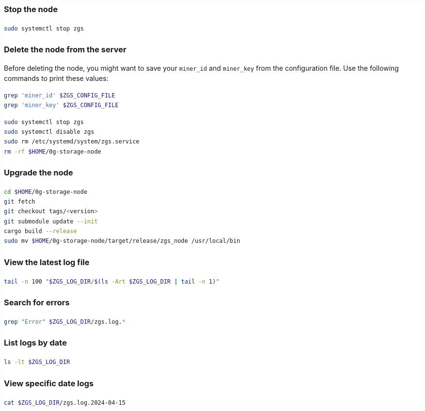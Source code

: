 ### Stop the node
```bash
sudo systemctl stop zgs
```
### Delete the node from the server
Before deleting the node, you might want to save your `miner_id` and `miner_key` from the configuration file. Use the following commands to print these values:
```bash
grep 'miner_id' $ZGS_CONFIG_FILE
grep 'miner_key' $ZGS_CONFIG_FILE
```
```bash
sudo systemctl stop zgs
sudo systemctl disable zgs
sudo rm /etc/systemd/system/zgs.service
rm -rf $HOME/0g-storage-node
```
### Upgrade the node
```bash
cd $HOME/0g-storage-node
git fetch
git checkout tags/<version>
git submodule update --init
cargo build --release
sudo mv $HOME/0g-storage-node/target/release/zgs_node /usr/local/bin
```
### View the latest log file
```bash
tail -n 100 "$ZGS_LOG_DIR/$(ls -Art $ZGS_LOG_DIR | tail -n 1)"
```
### Search for errors
```bash
grep "Error" $ZGS_LOG_DIR/zgs.log.*
```
### List logs by date
```bash
ls -lt $ZGS_LOG_DIR
```
### View specific date logs
```bash
cat $ZGS_LOG_DIR/zgs.log.2024-04-15
```
